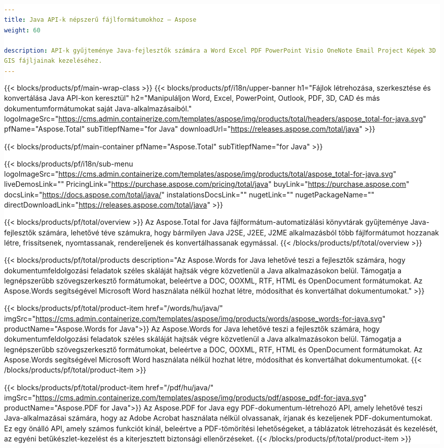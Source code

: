 ```yaml
---
title: Java API-k népszerű fájlformátumokhoz – Aspose 
weight: 60

description: API-k gyűjteménye Java-fejlesztők számára a Word Excel PDF PowerPoint Visio OneNote Email Project Képek 3D GIS fájljainak kezeléséhez.
---
```


{{< blocks/products/pf/main-wrap-class >}}
{{< blocks/products/pf/i18n/upper-banner h1="Fájlok létrehozása, szerkesztése és konvertálása Java API-kon keresztül" h2="Manipuláljon Word, Excel, PowerPoint, Outlook, PDF, 3D, CAD és más dokumentumformátumokat saját Java-alkalmazásaiból." logoImageSrc="https://cms.admin.containerize.com/templates/aspose/img/products/total/headers/aspose_total-for-java.svg" pfName="Aspose.Total" subTitlepfName="for Java" downloadUrl="https://releases.aspose.com/total/java" >}}

{{< blocks/products/pf/main-container pfName="Aspose.Total" subTitlepfName="for Java" >}}

{{< blocks/products/pf/i18n/sub-menu logoImageSrc="https://cms.admin.containerize.com/templates/aspose/img/products/total/aspose_total-for-java.svg" liveDemosLink="" PricingLink="https://purchase.aspose.com/pricing/total/java" buyLink="https://purchase.aspose.com" docsLink="https://docs.aspose.com/total/java/" instalationsDocsLink="" nugetLink="" nugetPackageName="" directDownloadLink="https://releases.aspose.com/total/java" >}}

{{< blocks/products/pf/total/overview >}}
Az Aspose.Total for Java fájlformátum-automatizálási könyvtárak gyűjteménye Java-fejlesztők számára, lehetővé téve számukra, hogy bármilyen Java J2SE, J2EE, J2ME alkalmazásból több fájlformátumot hozzanak létre, frissítsenek, nyomtassanak, rendereljenek és konvertálhassanak egymással.
{{< /blocks/products/pf/total/overview >}}

{{< blocks/products/pf/total/products description="Az Aspose.Words for Java lehetővé teszi a fejlesztők számára, hogy dokumentumfeldolgozási feladatok széles skáláját hajtsák végre közvetlenül a Java alkalmazásokon belül. Támogatja a legnépszerűbb szövegszerkesztő formátumokat, beleértve a DOC, OOXML, RTF, HTML és OpenDocument formátumokat. Az Aspose.Words segítségével Microsoft Word használata nélkül hozhat létre, módosíthat és konvertálhat dokumentumokat." >}}

{{< blocks/products/pf/total/product-item href="/words/hu/java/" imgSrc="https://cms.admin.containerize.com/templates/aspose/img/products/words/aspose_words-for-java.svg" productName="Aspose.Words for Java">}}
Az Aspose.Words for Java lehetővé teszi a fejlesztők számára, hogy dokumentumfeldolgozási feladatok széles skáláját hajtsák végre közvetlenül a Java alkalmazásokon belül. Támogatja a legnépszerűbb szövegszerkesztő formátumokat, beleértve a DOC, OOXML, RTF, HTML és OpenDocument formátumokat. Az Aspose.Words segítségével Microsoft Word használata nélkül hozhat létre, módosíthat és konvertálhat dokumentumokat.
{{< /blocks/products/pf/total/product-item >}}

{{< blocks/products/pf/total/product-item href="/pdf/hu/java/" imgSrc="https://cms.admin.containerize.com/templates/aspose/img/products/pdf/aspose_pdf-for-java.svg" productName="Aspose.PDF for Java">}}
Az Aspose.PDF for Java egy PDF-dokumentum-létrehozó API, amely lehetővé teszi Java-alkalmazásai számára, hogy az Adobe Acrobat használata nélkül olvassanak, írjanak és kezeljenek PDF-dokumentumokat. Ez egy önálló API, amely számos funkciót kínál, beleértve a PDF-tömörítési lehetőségeket, a táblázatok létrehozását és kezelését, az egyéni betűkészlet-kezelést és a kiterjesztett biztonsági ellenőrzéseket.
{{< /blocks/products/pf/total/product-item >}}
